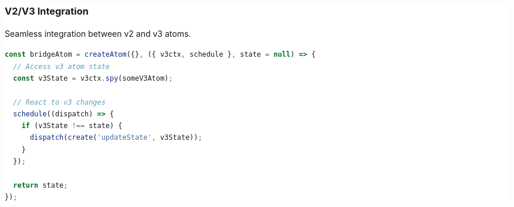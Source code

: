 ### V2/V3 Integration

Seamless integration between v2 and v3 atoms.

```typescript
const bridgeAtom = createAtom({}, ({ v3ctx, schedule }, state = null) => {
  // Access v3 atom state
  const v3State = v3ctx.spy(someV3Atom);

  // React to v3 changes
  schedule((dispatch) => {
    if (v3State !== state) {
      dispatch(create('updateState', v3State));
    }
  });

  return state;
});
```
